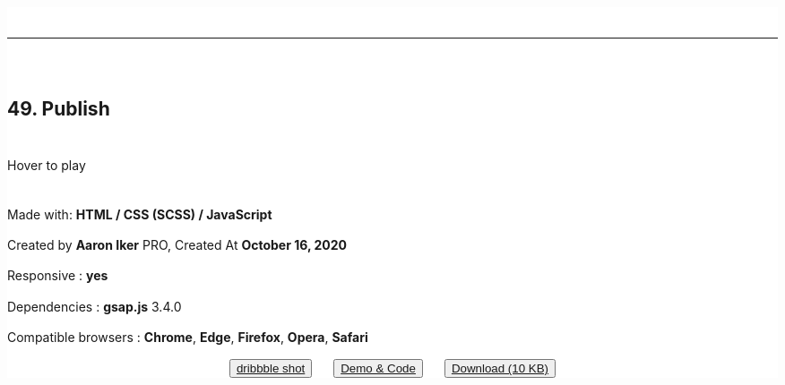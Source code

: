 </br>

---

</br>

## 49. Publish

</br>

<div class="video-container">
<video src="/posts/videos/javascript-buttons-animation/49-javascript-buttons-animation.mp4" muted loop="" preload="metadata" ></video>
<div class="video-text"> Hover to play </div>
</div>

</br>

Made with: **HTML / CSS (SCSS) / JavaScript**

Created by **Aaron Iker** <span class="bg-yellow-200 text-black text-xs font-medium mr-2 px-2.5 py-0.5 rounded border border-yellow-300">PRO</span>, Created At **October 16, 2020**

Responsive : **yes**

Dependencies : **gsap.js** <span class="bg-white text-black text-xs font-medium mr-2 px-2.5 py-0.5 rounded dark:bg-zinc-900 dark:text-white dark:border-white border border-black">3.4.0</span>

Compatible browsers : **Chrome**, **Edge**, **Firefox**, **Opera**, **Safari**

<center>

<div class="content__item" style="display: inline; padding: 10px;">
    <button class="button button--pandora dark:bg-pink-800">
    <a href="https://dribbble.com/shots/14420497-Publish-button-animation" target="_blank">
        <span class="dark:bg-pink-900">dribbble shot</span>
    </a>
    </button>
</div>

<div class="content__item" style="display: inline; padding: 10px;">
    <button class="button button--pandora dark:bg-pink-800">
    <a href="https://codepen.io/aaroniker/pen/eYzZzpV" target="_blank">
        <span class="dark:bg-pink-900">Demo & Code</span>
    </a>
    </button>
</div>

<div class="content__item" style="display: inline; padding: 10px;">
    <button class="button button--pandora dark:bg-pink-800">
    <a href="/assets/zip-files/javascript-buttons-animation/49.publish.zip" download>
        <span class="dark:bg-pink-900">Download (10 KB)</span>
    </a>
    </button>
</div>

</center>
